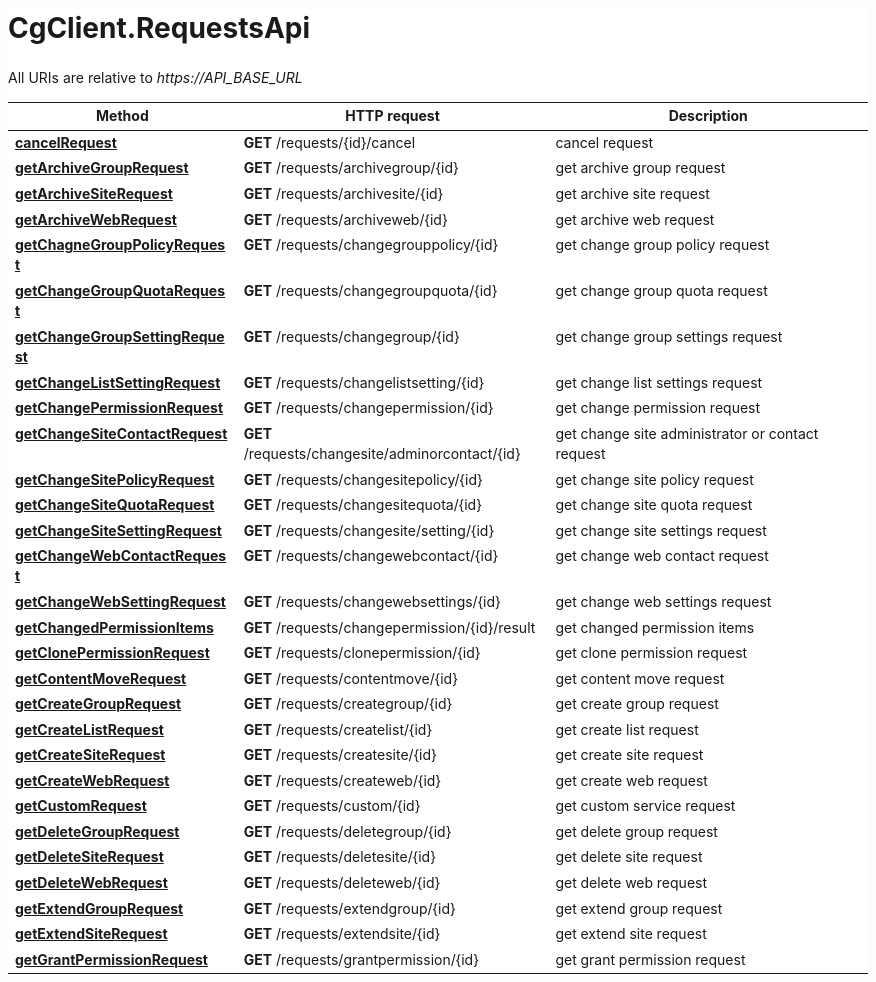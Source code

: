 # CgClient.RequestsApi

All URIs are relative to *https://API_BASE_URL*

Method | HTTP request | Description
------------- | ------------- | -------------
[**cancelRequest**](RequestsApi.md#cancelRequest) | **GET** /requests/{id}/cancel | cancel request
[**getArchiveGroupRequest**](RequestsApi.md#getArchiveGroupRequest) | **GET** /requests/archivegroup/{id} | get archive group request
[**getArchiveSiteRequest**](RequestsApi.md#getArchiveSiteRequest) | **GET** /requests/archivesite/{id} | get archive site request
[**getArchiveWebRequest**](RequestsApi.md#getArchiveWebRequest) | **GET** /requests/archiveweb/{id} | get archive web request
[**getChagneGroupPolicyRequest**](RequestsApi.md#getChagneGroupPolicyRequest) | **GET** /requests/changegrouppolicy/{id} | get change group policy request
[**getChangeGroupQuotaRequest**](RequestsApi.md#getChangeGroupQuotaRequest) | **GET** /requests/changegroupquota/{id} | get change group quota request
[**getChangeGroupSettingRequest**](RequestsApi.md#getChangeGroupSettingRequest) | **GET** /requests/changegroup/{id} | get change group settings request
[**getChangeListSettingRequest**](RequestsApi.md#getChangeListSettingRequest) | **GET** /requests/changelistsetting/{id} | get change list settings request
[**getChangePermissionRequest**](RequestsApi.md#getChangePermissionRequest) | **GET** /requests/changepermission/{id} | get change permission request
[**getChangeSiteContactRequest**](RequestsApi.md#getChangeSiteContactRequest) | **GET** /requests/changesite/adminorcontact/{id} | get change site administrator or contact request
[**getChangeSitePolicyRequest**](RequestsApi.md#getChangeSitePolicyRequest) | **GET** /requests/changesitepolicy/{id} | get change site policy request
[**getChangeSiteQuotaRequest**](RequestsApi.md#getChangeSiteQuotaRequest) | **GET** /requests/changesitequota/{id} | get change site quota request
[**getChangeSiteSettingRequest**](RequestsApi.md#getChangeSiteSettingRequest) | **GET** /requests/changesite/setting/{id} | get change site settings request
[**getChangeWebContactRequest**](RequestsApi.md#getChangeWebContactRequest) | **GET** /requests/changewebcontact/{id} | get change web contact request
[**getChangeWebSettingRequest**](RequestsApi.md#getChangeWebSettingRequest) | **GET** /requests/changewebsettings/{id} | get change web settings request
[**getChangedPermissionItems**](RequestsApi.md#getChangedPermissionItems) | **GET** /requests/changepermission/{id}/result | get changed permission items
[**getClonePermissionRequest**](RequestsApi.md#getClonePermissionRequest) | **GET** /requests/clonepermission/{id} | get clone permission request
[**getContentMoveRequest**](RequestsApi.md#getContentMoveRequest) | **GET** /requests/contentmove/{id} | get content move request
[**getCreateGroupRequest**](RequestsApi.md#getCreateGroupRequest) | **GET** /requests/creategroup/{id} | get create group request
[**getCreateListRequest**](RequestsApi.md#getCreateListRequest) | **GET** /requests/createlist/{id} | get create list request
[**getCreateSiteRequest**](RequestsApi.md#getCreateSiteRequest) | **GET** /requests/createsite/{id} | get create site request
[**getCreateWebRequest**](RequestsApi.md#getCreateWebRequest) | **GET** /requests/createweb/{id} | get create web request
[**getCustomRequest**](RequestsApi.md#getCustomRequest) | **GET** /requests/custom/{id} | get custom service request
[**getDeleteGroupRequest**](RequestsApi.md#getDeleteGroupRequest) | **GET** /requests/deletegroup/{id} | get delete group request
[**getDeleteSiteRequest**](RequestsApi.md#getDeleteSiteRequest) | **GET** /requests/deletesite/{id} | get delete site request
[**getDeleteWebRequest**](RequestsApi.md#getDeleteWebRequest) | **GET** /requests/deleteweb/{id} | get delete web request
[**getExtendGroupRequest**](RequestsApi.md#getExtendGroupRequest) | **GET** /requests/extendgroup/{id} | get extend group request
[**getExtendSiteRequest**](RequestsApi.md#getExtendSiteRequest) | **GET** /requests/extendsite/{id} | get extend site request
[**getGrantPermissionRequest**](RequestsApi.md#getGrantPermissionRequest) | **GET** /requests/grantpermission/{id} | get grant permission request